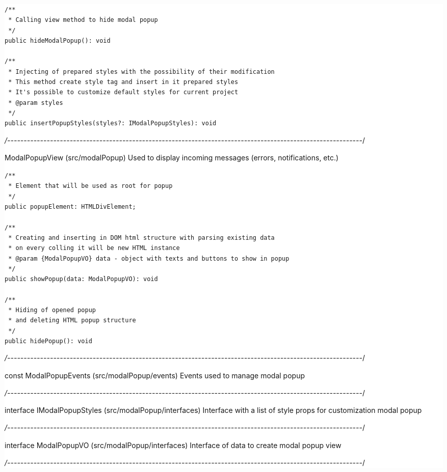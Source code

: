 	/**
     * Calling view method to hide modal popup
     */
    public hideModalPopup(): void
    
    /**
     * Injecting of prepared styles with the possibility of their modification
     * This method create style tag and insert in it prepared styles
     * It's possible to customize default styles for current project
     * @param styles
     */
    public insertPopupStyles(styles?: IModalPopupStyles): void
    
*/------------------------------------------------------------------------------------------------------------*/

ModalPopupView (src/modalPopup)
	Used to display incoming messages (errors, notifications, etc.)
	
	/**
     * Element that will be used as root for popup
     */
    public popupElement: HTMLDivElement;
	
    /**
     * Creating and inserting in DOM html structure with parsing existing data
     * on every colling it will be new HTML instance
     * @param {ModalPopupVO} data - object with texts and buttons to show in popup
     */
    public showPopup(data: ModalPopupVO): void
	
	/**
     * Hiding of opened popup
     * and deleting HTML popup structure
     */
    public hidePopup(): void
    
*/------------------------------------------------------------------------------------------------------------*/

const ModalPopupEvents (src/modalPopup/events)
	Events used to manage modal popup

*/------------------------------------------------------------------------------------------------------------*/

interface IModalPopupStyles (src/modalPopup/interfaces)
	Interface with a list of style props for customization modal popup 

*/------------------------------------------------------------------------------------------------------------*/

interface ModalPopupVO (src/modalPopup/interfaces)
	Interface of data to create modal popup view 

*/------------------------------------------------------------------------------------------------------------*/
